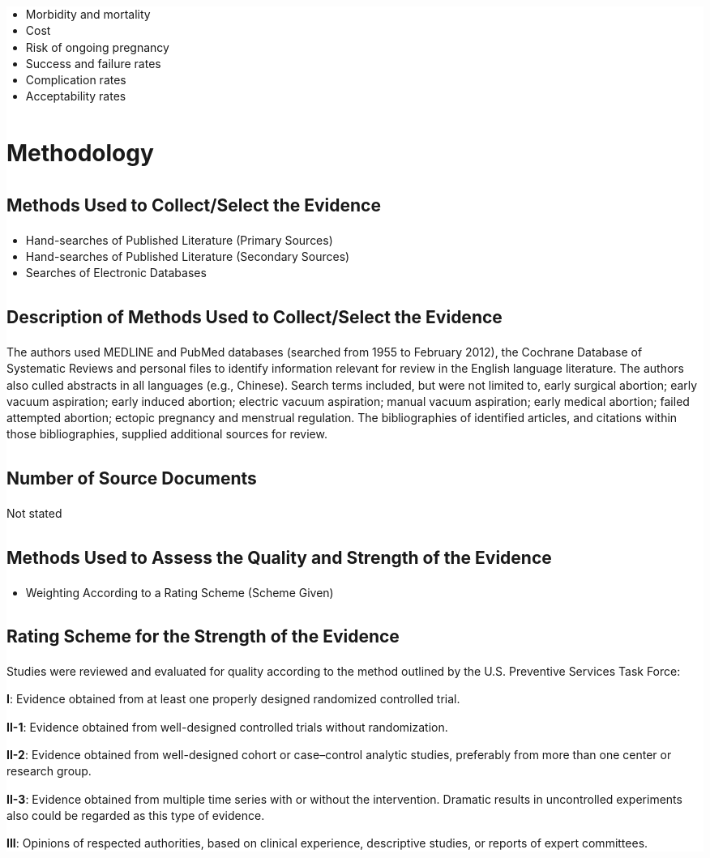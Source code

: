 
  * Morbidity and mortality 
  * Cost 
  * Risk of ongoing pregnancy 
  * Success and failure rates 
  * Complication rates 
  * Acceptability rates 



# Methodology

## Methods Used to Collect/Select the Evidence

- Hand-searches of Published Literature (Primary Sources)
- Hand-searches of Published Literature (Secondary Sources)
- Searches of Electronic Databases

## Description of Methods Used to Collect/Select the Evidence



The authors used MEDLINE and PubMed databases (searched from 1955 to February 2012), the Cochrane Database of Systematic Reviews and personal files to identify information relevant for review in the English language literature. The authors also culled abstracts in all languages (e.g., Chinese). Search terms included, but were not limited to, early surgical abortion; early vacuum aspiration; early induced abortion; electric vacuum aspiration; manual vacuum aspiration; early medical abortion; failed attempted abortion; ectopic pregnancy and menstrual regulation. The bibliographies of identified articles, and citations within those bibliographies, supplied additional sources for review.

## Number of Source Documents



Not stated

## Methods Used to Assess the Quality and Strength of the Evidence

- Weighting According to a Rating Scheme (Scheme Given)

## Rating Scheme for the Strength of the Evidence

<div class="content_para"><p>Studies were reviewed and evaluated for quality according to the method outlined by the U.S. Preventive Services Task Force:</p>
<p><strong>I</strong>: Evidence obtained from at least one properly designed randomized controlled trial.</p>
<p><strong>II-1</strong>: Evidence obtained from well-designed controlled trials without randomization.</p>
<p><strong>II-2</strong>: Evidence obtained from well-designed cohort or case&ndash;control analytic studies, preferably from more than one center or research group.</p>
<p><strong>II-3</strong>: Evidence obtained from multiple time series with or without the intervention. Dramatic results in uncontrolled experiments also could be regarded as this type of evidence.</p>
<p><strong>III</strong>: Opinions of respected authorities, based on clinical experience, descriptive studies, or reports of expert committees.</p></div>

